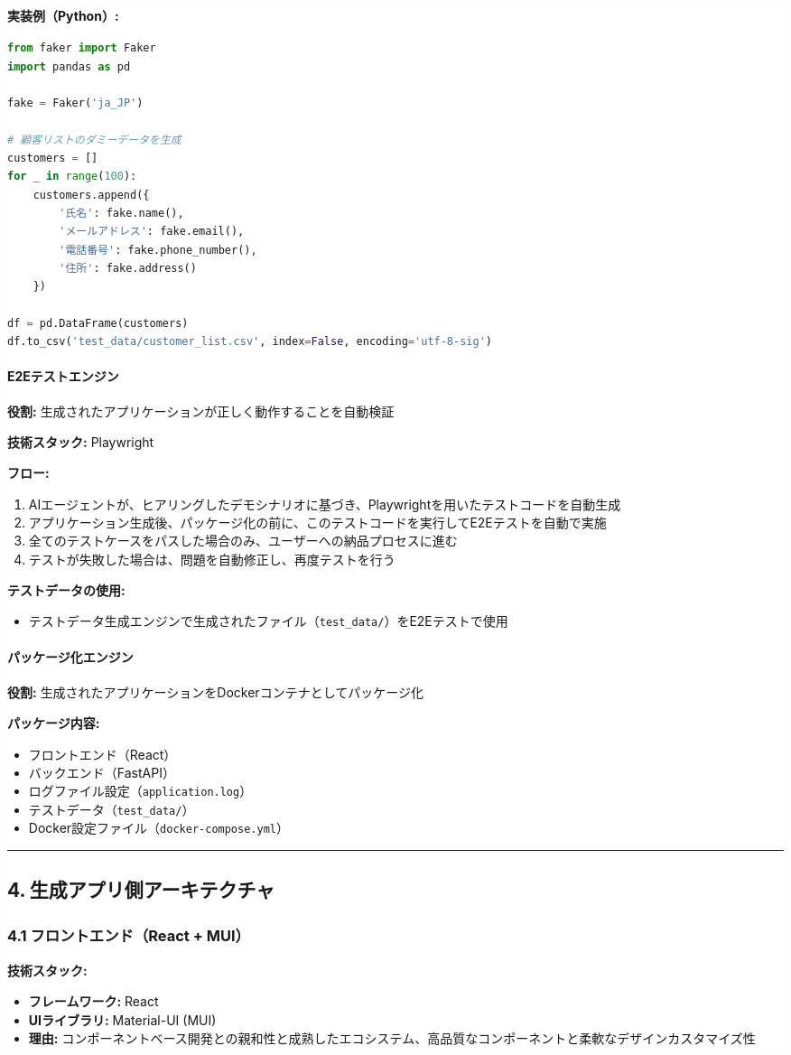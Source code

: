 **実装例（Python）:**
```python
from faker import Faker
import pandas as pd

fake = Faker('ja_JP')

# 顧客リストのダミーデータを生成
customers = []
for _ in range(100):
    customers.append({
        '氏名': fake.name(),
        'メールアドレス': fake.email(),
        '電話番号': fake.phone_number(),
        '住所': fake.address()
    })

df = pd.DataFrame(customers)
df.to_csv('test_data/customer_list.csv', index=False, encoding='utf-8-sig')
```

#### E2Eテストエンジン

**役割:** 生成されたアプリケーションが正しく動作することを自動検証

**技術スタック:** Playwright

**フロー:**
1. AIエージェントが、ヒアリングしたデモシナリオに基づき、Playwrightを用いたテストコードを自動生成
2. アプリケーション生成後、パッケージ化の前に、このテストコードを実行してE2Eテストを自動で実施
3. 全てのテストケースをパスした場合のみ、ユーザーへの納品プロセスに進む
4. テストが失敗した場合は、問題を自動修正し、再度テストを行う

**テストデータの使用:**
- テストデータ生成エンジンで生成されたファイル（`test_data/`）をE2Eテストで使用

#### パッケージ化エンジン

**役割:** 生成されたアプリケーションをDockerコンテナとしてパッケージ化

**パッケージ内容:**
- フロントエンド（React）
- バックエンド（FastAPI）
- ログファイル設定（`application.log`）
- テストデータ（`test_data/`）
- Docker設定ファイル（`docker-compose.yml`）

---

## 4. 生成アプリ側アーキテクチャ

### 4.1 フロントエンド（React + MUI）

**技術スタック:**
- **フレームワーク:** React
- **UIライブラリ:** Material-UI (MUI)
- **理由:** コンポーネントベース開発との親和性と成熟したエコシステム、高品質なコンポーネントと柔軟なデザインカスタマイズ性
